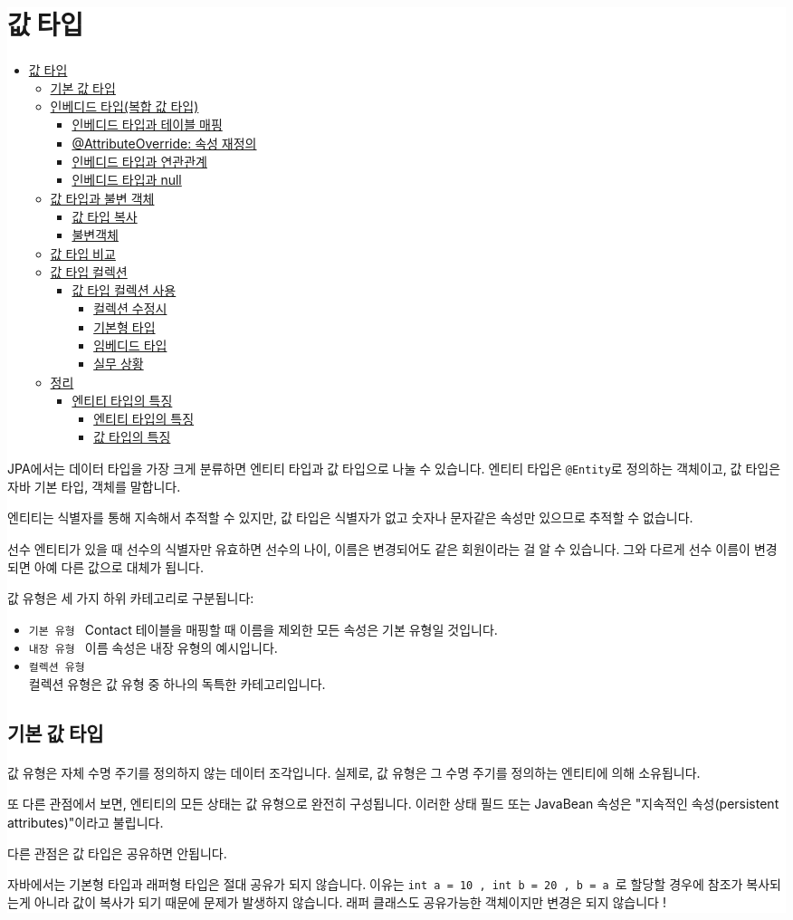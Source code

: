 # 값 타입    

* [값 타입](#값-타입-)
  * [기본 값 타입](#기본-값-타입-)
  * [인베디드 타입(복합 값 타입)](#인베디드-타입복합-값-타입-)
    * [인베디드 타입과 테이블 매핑](#인베디드-타입과-테이블-매핑-)
    * [@AttributeOverride: 속성 재정의](#attributeoverride-속성-재정의-)
    * [인베디드 타입과 연관관계](#인베디드-타입과-연관관계-)
    * [인베디드 타입과 null](#인베디드-타입과-null-)
  * [값 타입과 불변 객체](#값-타입과-불변-객체-)
    * [값 타입 복사](#값-타입-복사-)
    * [불변객체](#불변객체-)
  * [값 타입 비교](#값-타입-비교-)
  * [값 타입 컬렉션](#값-타입-컬렉션-)
    * [값 타입 컬렉션 사용](#값-타입-컬렉션-사용)
      * [컬렉션 수정시](#컬렉션-수정시-)
      * [기본형 타입](#기본형-타입)
      * [임베디드 타입](#임베디드-타입)
      * [실무 상황](#실무-상황-)
  * [정리](#정리-)
    * [엔티티 타입의 특징](#엔티티-타입의-특징)
      * [엔티티 타입의 특징](#엔티티-타입의-특징-1)
      * [값 타입의 특징](#값-타입의-특징)

JPA에서는 데이터 타입을 가장 크게 분류하면 엔티티 타입과 값 타입으로 나눌 수 있습니다. 
엔티티 타입은 `@Entity`로 정의하는 객체이고, 값 타입은 자바 기본 타입, 객체를 말합니다.  
  
엔티티는 식별자를 통해 지속해서 추적할 수 있지만, 값 타입은 식별자가 없고 숫자나 문자같은 속성만 
있으므로 추적할 수 없습니다.  
  
선수 엔티티가 있을 때 선수의 식별자만 유효하면 선수의 나이, 이름은 변경되어도 같은 회원이라는 걸 알 수 있습니다. 
그와 다르게 선수 이름이 변경되면 아예 다른 값으로 대체가 됩니다.  

값 유형은 세 가지 하위 카테고리로 구분됩니다:

+ `기본 유형 ` 
    Contact 테이블을 매핑할 때 이름을 제외한 모든 속성은 기본 유형일 것입니다.
+ `내장 유형 `
   이름 속성은 내장 유형의 예시입니다.
+ `컬렉션 유형`  
  컬렉션 유형은 값 유형 중 하나의 독특한 카테고리입니다.  
  
## 기본 값 타입  
값 유형은 자체 수명 주기를 정의하지 않는 데이터 조각입니다.
실제로, 값 유형은 그 수명 주기를 정의하는 엔티티에 의해 소유됩니다.

또 다른 관점에서 보면, 엔티티의 모든 상태는 값 유형으로 완전히 구성됩니다.
이러한 상태 필드 또는 JavaBean 속성은 "지속적인 속성(persistent attributes)"이라고 불립니다.  
  
다른 관점은 값 타입은 공유하면 안됩니다. 

자바에서는 기본형 타입과 래퍼형 타입은 절대 공유가 되지 않습니다. 
이유는 `int a = 10 , int b = 20 , b = a `로 할당할 경우에 참조가 복사되는게 아니라 
값이 복사가 되기 때문에 문제가 발생하지 않습니다. 래퍼 클래스도 공유가능한 객체이지만 
변경은 되지 않습니다 !
  